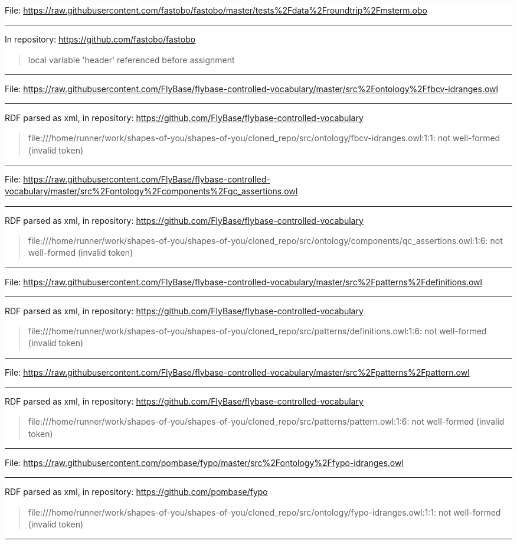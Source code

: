 File: https://raw.githubusercontent.com/fastobo/fastobo/master/tests%2Fdata%2Froundtrip%2Fmsterm.obo



---
In repository: https://github.com/fastobo/fastobo
> local variable 'header' referenced before assignment

---
File: https://raw.githubusercontent.com/FlyBase/flybase-controlled-vocabulary/master/src%2Fontology%2Ffbcv-idranges.owl



---
RDF parsed as xml, in repository: https://github.com/FlyBase/flybase-controlled-vocabulary
> file:///home/runner/work/shapes-of-you/shapes-of-you/cloned_repo/src/ontology/fbcv-idranges.owl:1:1: not well-formed (invalid token)

---
File: https://raw.githubusercontent.com/FlyBase/flybase-controlled-vocabulary/master/src%2Fontology%2Fcomponents%2Fqc_assertions.owl



---
RDF parsed as xml, in repository: https://github.com/FlyBase/flybase-controlled-vocabulary
> file:///home/runner/work/shapes-of-you/shapes-of-you/cloned_repo/src/ontology/components/qc_assertions.owl:1:6: not well-formed (invalid token)

---
File: https://raw.githubusercontent.com/FlyBase/flybase-controlled-vocabulary/master/src%2Fpatterns%2Fdefinitions.owl



---
RDF parsed as xml, in repository: https://github.com/FlyBase/flybase-controlled-vocabulary
> file:///home/runner/work/shapes-of-you/shapes-of-you/cloned_repo/src/patterns/definitions.owl:1:6: not well-formed (invalid token)

---
File: https://raw.githubusercontent.com/FlyBase/flybase-controlled-vocabulary/master/src%2Fpatterns%2Fpattern.owl



---
RDF parsed as xml, in repository: https://github.com/FlyBase/flybase-controlled-vocabulary
> file:///home/runner/work/shapes-of-you/shapes-of-you/cloned_repo/src/patterns/pattern.owl:1:6: not well-formed (invalid token)

---
File: https://raw.githubusercontent.com/pombase/fypo/master/src%2Fontology%2Ffypo-idranges.owl



---
RDF parsed as xml, in repository: https://github.com/pombase/fypo
> file:///home/runner/work/shapes-of-you/shapes-of-you/cloned_repo/src/ontology/fypo-idranges.owl:1:1: not well-formed (invalid token)

---